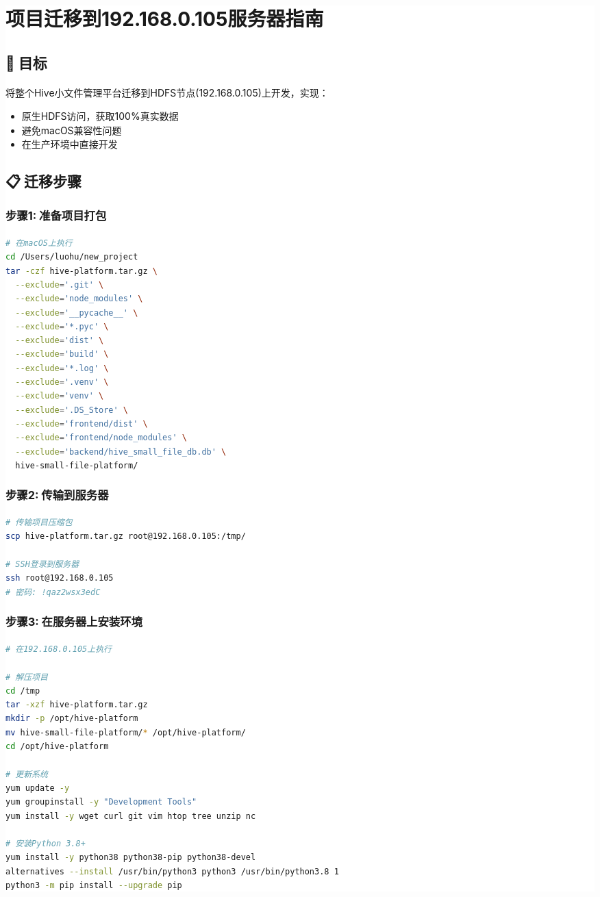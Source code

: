 # 项目迁移到192.168.0.105服务器指南

## 🎯 目标
将整个Hive小文件管理平台迁移到HDFS节点(192.168.0.105)上开发，实现：
- 原生HDFS访问，获取100%真实数据
- 避免macOS兼容性问题
- 在生产环境中直接开发

## 📋 迁移步骤

### 步骤1: 准备项目打包
```bash
# 在macOS上执行
cd /Users/luohu/new_project
tar -czf hive-platform.tar.gz \
  --exclude='.git' \
  --exclude='node_modules' \
  --exclude='__pycache__' \
  --exclude='*.pyc' \
  --exclude='dist' \
  --exclude='build' \
  --exclude='*.log' \
  --exclude='.venv' \
  --exclude='venv' \
  --exclude='.DS_Store' \
  --exclude='frontend/dist' \
  --exclude='frontend/node_modules' \
  --exclude='backend/hive_small_file_db.db' \
  hive-small-file-platform/
```

### 步骤2: 传输到服务器
```bash
# 传输项目压缩包
scp hive-platform.tar.gz root@192.168.0.105:/tmp/

# SSH登录到服务器
ssh root@192.168.0.105
# 密码: !qaz2wsx3edC
```

### 步骤3: 在服务器上安装环境
```bash
# 在192.168.0.105上执行

# 解压项目
cd /tmp
tar -xzf hive-platform.tar.gz
mkdir -p /opt/hive-platform
mv hive-small-file-platform/* /opt/hive-platform/
cd /opt/hive-platform

# 更新系统
yum update -y
yum groupinstall -y "Development Tools"
yum install -y wget curl git vim htop tree unzip nc

# 安装Python 3.8+
yum install -y python38 python38-pip python38-devel
alternatives --install /usr/bin/python3 python3 /usr/bin/python3.8 1
python3 -m pip install --upgrade pip
```